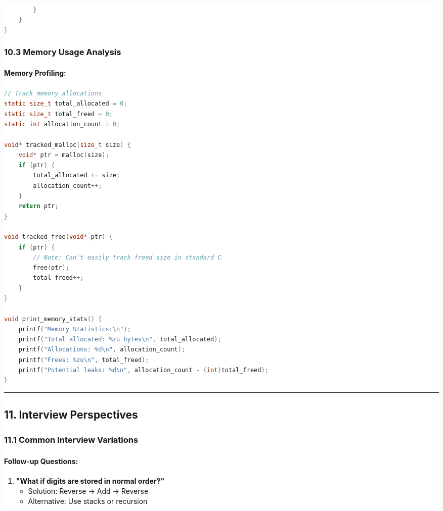 ```c
        }
    }
}
```

### 10.3 Memory Usage Analysis

#### **Memory Profiling:**
```c
// Track memory allocations
static size_t total_allocated = 0;
static size_t total_freed = 0;
static int allocation_count = 0;

void* tracked_malloc(size_t size) {
    void* ptr = malloc(size);
    if (ptr) {
        total_allocated += size;
        allocation_count++;
    }
    return ptr;
}

void tracked_free(void* ptr) {
    if (ptr) {
        // Note: Can't easily track freed size in standard C
        free(ptr);
        total_freed++;
    }
}

void print_memory_stats() {
    printf("Memory Statistics:\n");
    printf("Total allocated: %zu bytes\n", total_allocated);
    printf("Allocations: %d\n", allocation_count);
    printf("Frees: %zu\n", total_freed);
    printf("Potential leaks: %d\n", allocation_count - (int)total_freed);
}
```

---

## 11. Interview Perspectives

### 11.1 Common Interview Variations

#### **Follow-up Questions:**
1. **"What if digits are stored in normal order?"**
   - Solution: Reverse → Add → Reverse
   - Alternative: Use stacks or recursion
